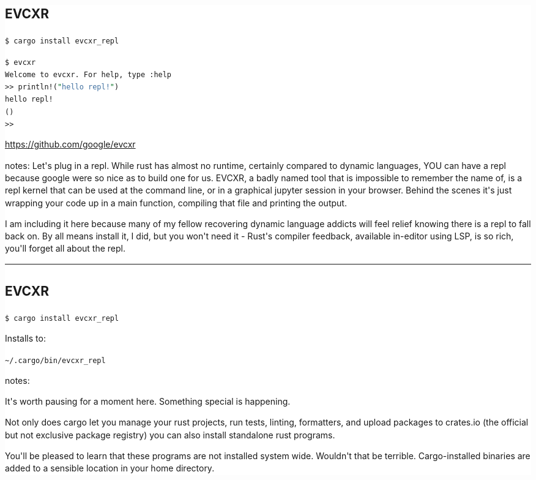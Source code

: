 
## EVCXR 

```bash
$ cargo install evcxr_repl
```

```perl
$ evcxr     
Welcome to evcxr. For help, type :help
>> println!("hello repl!")
hello repl!
()
>> 

```

https://github.com/google/evcxr

notes:
Let's plug in a repl.
While rust has almost no runtime, certainly compared to dynamic languages, YOU can have a repl because google were so nice as to build one for us.
EVCXR, a badly named tool that is impossible to remember the name of, is a repl kernel that can be used at the command line, or in a graphical jupyter session in your browser.
Behind the scenes it's just wrapping your code up in a main function, compiling that file and printing the output.

I am including it here because many of my fellow recovering dynamic language addicts will feel relief knowing there is a repl to fall back on.
By all means install it, I did, but you won't need it - Rust's compiler feedback, available in-editor using LSP, is so rich, you'll forget all about the repl.

---

## EVCXR

```perl
$ cargo install evcxr_repl
```

Installs to:

```bash
~/.cargo/bin/evcxr_repl
```

notes:

It's worth pausing for a moment here.
Something special is happening.

Not only does cargo let you manage your rust projects, run tests, linting, formatters, and upload packages to crates.io (the official but not exclusive package registry) you can also install standalone rust programs.

You'll be pleased to learn that these programs are not installed system wide.
Wouldn't that be terrible.
Cargo-installed binaries are added to a sensible location in your home directory.
